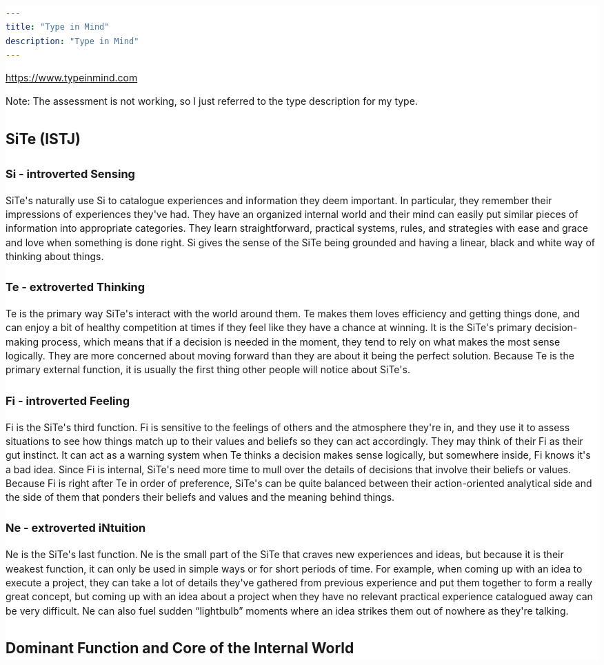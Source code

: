 ```yaml
---
title: "Type in Mind"
description: "Type in Mind"
---
```


https://www.typeinmind.com

Note: The assessment is not working, so I just referred to the type description for my type.

## SiTe (ISTJ)

###  Si - introverted Sensing

SiTe's naturally use Si to catalogue experiences and information they deem important. In particular, they remember their impressions of experiences they've had. They have an organized internal world and their mind can easily put similar pieces of information into appropriate categories. They learn straightforward, practical systems, rules, and strategies with ease and grace and love when something is done right. Si gives the sense of the SiTe being grounded and having a linear, black and white way of thinking about things.

### Te - extroverted Thinking
Te is the primary way SiTe's interact with the world around them. Te makes them loves efficiency and getting things done, and can enjoy a bit of healthy competition at times if they feel like they have a chance at winning. It is the SiTe's primary decision-making process, which means that if a decision is needed in the moment, they tend to rely on what makes the most sense logically. They are more concerned about moving forward than they are about it being the perfect solution. Because Te is the primary external function, it is usually the first thing other people will notice about SiTe's.

### Fi - introverted Feeling
Fi is the SiTe's third function. Fi is sensitive to the feelings of others and the atmosphere they're in, and they use it to assess situations to see how things match up to their values and beliefs so they can act accordingly. They may think of their Fi as their gut instinct. It can act as a warning system when Te thinks a decision makes sense logically, but somewhere inside, Fi knows it's a bad idea. Since Fi is internal, SiTe's need more time to mull over the details of decisions that involve their beliefs or values. Because Fi is right after Te in order of preference, SiTe's can be quite balanced between their action-oriented analytical side and the side of them that ponders their beliefs and values and the meaning behind things. 

### Ne - extroverted iNtuition
Ne is the SiTe's last function. Ne is the small part of the SiTe that craves new experiences and ideas, but because it is their weakest function, it can only be used in simple ways or for short periods of time. For example, when coming up with an idea to execute a project, they can take a lot of details they've gathered from previous experience and put them together to form a really great concept, but coming up with an idea about a project when they have no relevant practical experience catalogued away can be very difficult. Ne can also fuel sudden “lightbulb” moments where an idea strikes them out of nowhere as they're talking.

## Dominant Function and Core of the Internal World

